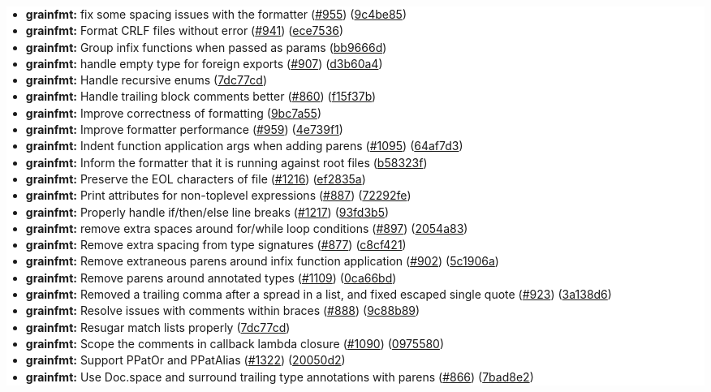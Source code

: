 * **grainfmt:** fix some spacing issues with the formatter ([#955](https://github.com/hazelgrove/grain/issues/955)) ([9c4be85](https://github.com/hazelgrove/grain/commit/9c4be85011d6c030fd54954bd86b0a3ee0f80660))
* **grainfmt:** Format CRLF files without error ([#941](https://github.com/hazelgrove/grain/issues/941)) ([ece7536](https://github.com/hazelgrove/grain/commit/ece7536b6d20694360257515a6f963f115ed21b3))
* **grainfmt:** Group infix functions when passed as params ([bb9666d](https://github.com/hazelgrove/grain/commit/bb9666d24991df94c82d4f50c1d25d7669cec3c9))
* **grainfmt:** handle empty type for foreign exports ([#907](https://github.com/hazelgrove/grain/issues/907)) ([d3b60a4](https://github.com/hazelgrove/grain/commit/d3b60a422568941185c2446464ba2eeb4a776ed2))
* **grainfmt:** Handle recursive enums ([7dc77cd](https://github.com/hazelgrove/grain/commit/7dc77cd3ec28745dfad6cdbd1551c09a82a1ba6b))
* **grainfmt:** Handle trailing block comments better ([#860](https://github.com/hazelgrove/grain/issues/860)) ([f15f37b](https://github.com/hazelgrove/grain/commit/f15f37ba1b1df776d868e0dfccf0bb8d42ada2a7))
* **grainfmt:** Improve correctness of formatting ([9bc7a55](https://github.com/hazelgrove/grain/commit/9bc7a55a525c8018e9d915cf94af2f2486a21e27))
* **grainfmt:** Improve formatter performance ([#959](https://github.com/hazelgrove/grain/issues/959)) ([4e739f1](https://github.com/hazelgrove/grain/commit/4e739f1d12a1493207a81549f1c0145f296b50be))
* **grainfmt:** Indent function application args when adding parens ([#1095](https://github.com/hazelgrove/grain/issues/1095)) ([64af7d3](https://github.com/hazelgrove/grain/commit/64af7d387dca2fddb9b3d190ccdf5790ec3d8e65))
* **grainfmt:** Inform the formatter that it is running against root files ([b58323f](https://github.com/hazelgrove/grain/commit/b58323f1764f4d870875b8c4ef19f9861b4188ad))
* **grainfmt:** Preserve the EOL characters of file ([#1216](https://github.com/hazelgrove/grain/issues/1216)) ([ef2835a](https://github.com/hazelgrove/grain/commit/ef2835a5608cb1d5de52b280b6d4fd5b563ce725))
* **grainfmt:** Print attributes for non-toplevel expressions ([#887](https://github.com/hazelgrove/grain/issues/887)) ([72292fe](https://github.com/hazelgrove/grain/commit/72292fe67cb21905dd976933d278810ac49bd35b))
* **grainfmt:** Properly handle if/then/else line breaks ([#1217](https://github.com/hazelgrove/grain/issues/1217)) ([93fd3b5](https://github.com/hazelgrove/grain/commit/93fd3b5d0a5ccbc11baaab08d0f65ff9ec98aead))
* **grainfmt:** remove extra spaces around for/while loop conditions ([#897](https://github.com/hazelgrove/grain/issues/897)) ([2054a83](https://github.com/hazelgrove/grain/commit/2054a832d713cd335417fe6e04e537453045c43f))
* **grainfmt:** Remove extra spacing from type signatures ([#877](https://github.com/hazelgrove/grain/issues/877)) ([c8cf421](https://github.com/hazelgrove/grain/commit/c8cf421940fb21c06c5e3f9a11c72670bccccfb2))
* **grainfmt:** Remove extraneous parens around infix function application ([#902](https://github.com/hazelgrove/grain/issues/902)) ([5c1906a](https://github.com/hazelgrove/grain/commit/5c1906a98664f1b14f969fff5c0e48ddd08988c4))
* **grainfmt:** Remove parens around annotated types ([#1109](https://github.com/hazelgrove/grain/issues/1109)) ([0ca66bd](https://github.com/hazelgrove/grain/commit/0ca66bd43703826f86ef5b28b49d250af219fb0b))
* **grainfmt:** Removed a trailing comma after a spread in a list, and fixed escaped single quote ([#923](https://github.com/hazelgrove/grain/issues/923)) ([3a138d6](https://github.com/hazelgrove/grain/commit/3a138d6002fdb2a84df89355e10a143ff792b122))
* **grainfmt:** Resolve issues with comments within braces ([#888](https://github.com/hazelgrove/grain/issues/888)) ([9c88b89](https://github.com/hazelgrove/grain/commit/9c88b89db4ce1d7a256cbde51d74225513b76a3e))
* **grainfmt:** Resugar match lists properly ([7dc77cd](https://github.com/hazelgrove/grain/commit/7dc77cd3ec28745dfad6cdbd1551c09a82a1ba6b))
* **grainfmt:** Scope the comments in callback lambda closure ([#1090](https://github.com/hazelgrove/grain/issues/1090)) ([0975580](https://github.com/hazelgrove/grain/commit/09755801d8598691e4a2884a732c0ed9a9e10a2d))
* **grainfmt:** Support PPatOr and PPatAlias ([#1322](https://github.com/hazelgrove/grain/issues/1322)) ([20050d2](https://github.com/hazelgrove/grain/commit/20050d2c975f60ae7ead41c76871562f7636c499))
* **grainfmt:** Use Doc.space and surround trailing type annotations with parens ([#866](https://github.com/hazelgrove/grain/issues/866)) ([7bad8e2](https://github.com/hazelgrove/grain/commit/7bad8e2afb00b3756c191acc2181acefd28ed7fc))